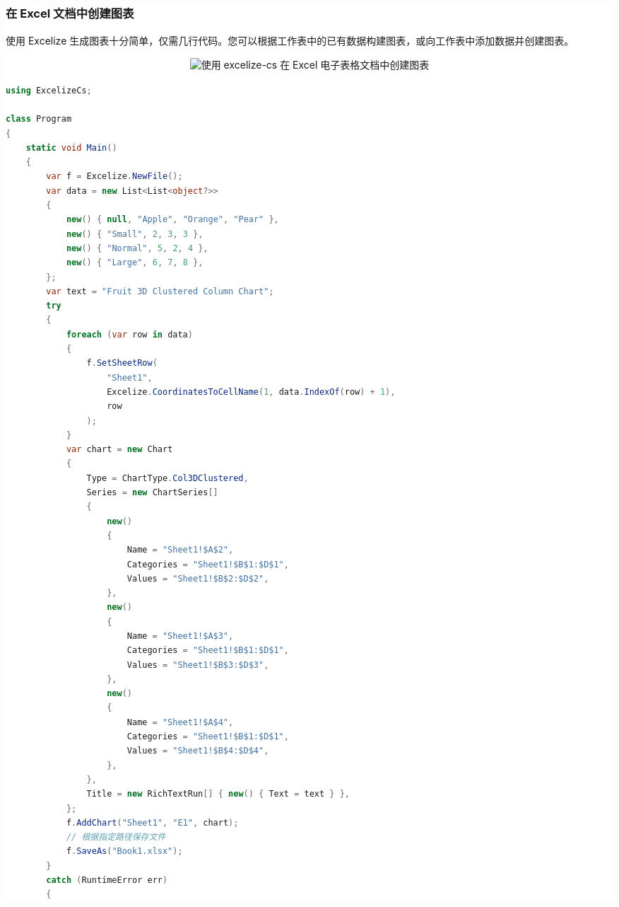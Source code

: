 ### 在 Excel 文档中创建图表

使用 Excelize 生成图表十分简单，仅需几行代码。您可以根据工作表中的已有数据构建图表，或向工作表中添加数据并创建图表。

<p align="center"><img width="650" src="https://github.com/xuri/excelize-cs/raw/main/chart.png" alt="使用 excelize-cs 在 Excel 电子表格文档中创建图表"></p>

```csharp
using ExcelizeCs;

class Program
{
    static void Main()
    {
        var f = Excelize.NewFile();
        var data = new List<List<object?>>
        {
            new() { null, "Apple", "Orange", "Pear" },
            new() { "Small", 2, 3, 3 },
            new() { "Normal", 5, 2, 4 },
            new() { "Large", 6, 7, 8 },
        };
        var text = "Fruit 3D Clustered Column Chart";
        try
        {
            foreach (var row in data)
            {
                f.SetSheetRow(
                    "Sheet1",
                    Excelize.CoordinatesToCellName(1, data.IndexOf(row) + 1),
                    row
                );
            }
            var chart = new Chart
            {
                Type = ChartType.Col3DClustered,
                Series = new ChartSeries[]
                {
                    new()
                    {
                        Name = "Sheet1!$A$2",
                        Categories = "Sheet1!$B$1:$D$1",
                        Values = "Sheet1!$B$2:$D$2",
                    },
                    new()
                    {
                        Name = "Sheet1!$A$3",
                        Categories = "Sheet1!$B$1:$D$1",
                        Values = "Sheet1!$B$3:$D$3",
                    },
                    new()
                    {
                        Name = "Sheet1!$A$4",
                        Categories = "Sheet1!$B$1:$D$1",
                        Values = "Sheet1!$B$4:$D$4",
                    },
                },
                Title = new RichTextRun[] { new() { Text = text } },
            };
            f.AddChart("Sheet1", "E1", chart);
            // 根据指定路径保存文件
            f.SaveAs("Book1.xlsx");
        }
        catch (RuntimeError err)
        {
```